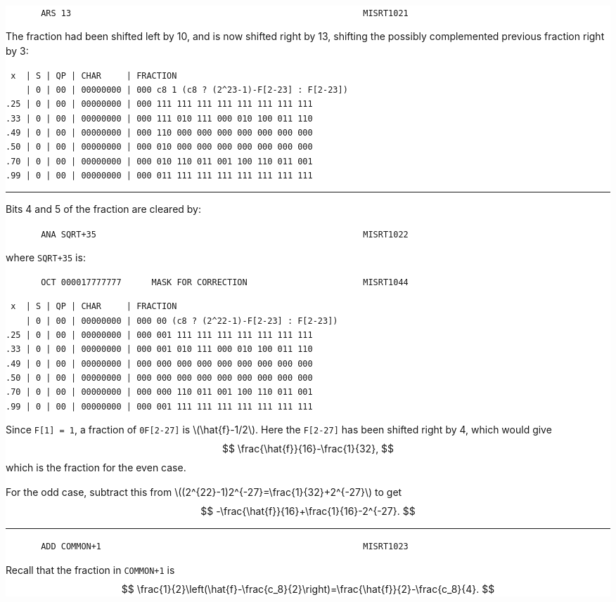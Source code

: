 
```
       ARS 13                                                          MISRT1021
```
The fraction had been shifted left by 10, and is now shifted right by 13, shifting the possibly complemented previous fraction right by 3:
```
 x  | S | QP | CHAR     | FRACTION
    | 0 | 00 | 00000000 | 000 c8 1 (c8 ? (2^23-1)-F[2-23] : F[2-23])
.25 | 0 | 00 | 00000000 | 000 111 111 111 111 111 111 111 111
.33 | 0 | 00 | 00000000 | 000 111 010 111 000 010 100 011 110
.49 | 0 | 00 | 00000000 | 000 110 000 000 000 000 000 000 000
.50 | 0 | 00 | 00000000 | 000 010 000 000 000 000 000 000 000
.70 | 0 | 00 | 00000000 | 000 010 110 011 001 100 110 011 001
.99 | 0 | 00 | 00000000 | 000 011 111 111 111 111 111 111 111
```

---

Bits 4 and 5 of the fraction are cleared by:
```
       ANA SQRT+35                                                     MISRT1022
```
where `SQRT+35` is:
```
       OCT 000017777777      MASK FOR CORRECTION                       MISRT1044
```

```
 x  | S | QP | CHAR     | FRACTION
    | 0 | 00 | 00000000 | 000 00 (c8 ? (2^22-1)-F[2-23] : F[2-23])
.25 | 0 | 00 | 00000000 | 000 001 111 111 111 111 111 111 111
.33 | 0 | 00 | 00000000 | 000 001 010 111 000 010 100 011 110
.49 | 0 | 00 | 00000000 | 000 000 000 000 000 000 000 000 000
.50 | 0 | 00 | 00000000 | 000 000 000 000 000 000 000 000 000
.70 | 0 | 00 | 00000000 | 000 000 110 011 001 100 110 011 001
.99 | 0 | 00 | 00000000 | 000 001 111 111 111 111 111 111 111
```
Since `F[1] = 1`, a fraction of `0F[2-27]` is \\(\hat{f}-1/2\\). Here the `F[2-27]` has been shifted right by 4, which would give
$$
\frac{\hat{f}}{16}-\frac{1}{32},
$$ 
which is the fraction for the even case. 

For the odd case, subtract this from \\((2^{22}-1)2^{-27}=\frac{1}{32}+2^{-27}\\) to get 
$$
-\frac{\hat{f}}{16}+\frac{1}{16}-2^{-27}.
$$

---

```
       ADD COMMON+1                                                    MISRT1023
```
Recall that the fraction in `COMMON+1` is
$$
\frac{1}{2}\left(\hat{f}-\frac{c_8}{2}\right)=\frac{\hat{f}}{2}-\frac{c_8}{4}.
$$
